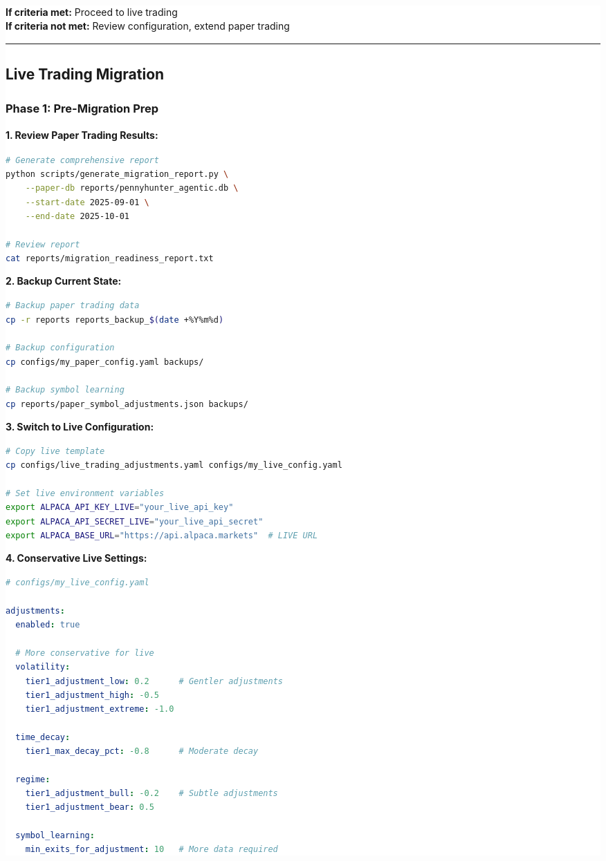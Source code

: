 **If criteria met:** Proceed to live trading  
**If criteria not met:** Review configuration, extend paper trading

---

## Live Trading Migration

### Phase 1: Pre-Migration Prep

**1. Review Paper Trading Results:**
```bash
# Generate comprehensive report
python scripts/generate_migration_report.py \
    --paper-db reports/pennyhunter_agentic.db \
    --start-date 2025-09-01 \
    --end-date 2025-10-01

# Review report
cat reports/migration_readiness_report.txt
```

**2. Backup Current State:**
```bash
# Backup paper trading data
cp -r reports reports_backup_$(date +%Y%m%d)

# Backup configuration
cp configs/my_paper_config.yaml backups/

# Backup symbol learning
cp reports/paper_symbol_adjustments.json backups/
```

**3. Switch to Live Configuration:**
```bash
# Copy live template
cp configs/live_trading_adjustments.yaml configs/my_live_config.yaml

# Set live environment variables
export ALPACA_API_KEY_LIVE="your_live_api_key"
export ALPACA_API_SECRET_LIVE="your_live_api_secret"
export ALPACA_BASE_URL="https://api.alpaca.markets"  # LIVE URL
```

**4. Conservative Live Settings:**
```yaml
# configs/my_live_config.yaml

adjustments:
  enabled: true
  
  # More conservative for live
  volatility:
    tier1_adjustment_low: 0.2      # Gentler adjustments
    tier1_adjustment_high: -0.5
    tier1_adjustment_extreme: -1.0
  
  time_decay:
    tier1_max_decay_pct: -0.8      # Moderate decay
  
  regime:
    tier1_adjustment_bull: -0.2    # Subtle adjustments
    tier1_adjustment_bear: 0.5
  
  symbol_learning:
    min_exits_for_adjustment: 10   # More data required
```